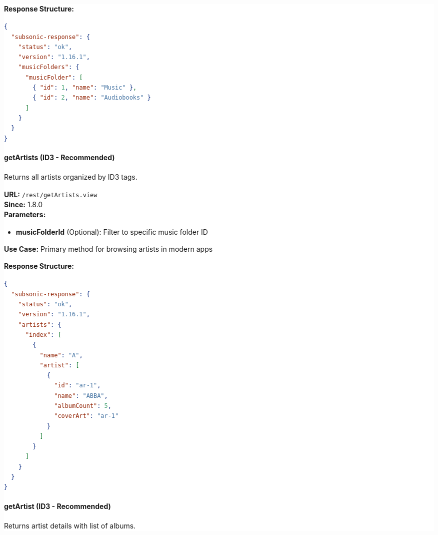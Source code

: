 **Response Structure:**
```json
{
  "subsonic-response": {
    "status": "ok",
    "version": "1.16.1",
    "musicFolders": {
      "musicFolder": [
        { "id": 1, "name": "Music" },
        { "id": 2, "name": "Audiobooks" }
      ]
    }
  }
}
```

#### getArtists (ID3 - Recommended)
Returns all artists organized by ID3 tags.

**URL:** `/rest/getArtists.view`  
**Since:** 1.8.0  
**Parameters:**
- **musicFolderId** (Optional): Filter to specific music folder ID

**Use Case:** Primary method for browsing artists in modern apps

**Response Structure:**
```json
{
  "subsonic-response": {
    "status": "ok",
    "version": "1.16.1",
    "artists": {
      "index": [
        {
          "name": "A",
          "artist": [
            {
              "id": "ar-1",
              "name": "ABBA",
              "albumCount": 5,
              "coverArt": "ar-1"
            }
          ]
        }
      ]
    }
  }
}
```

#### getArtist (ID3 - Recommended)
Returns artist details with list of albums.
